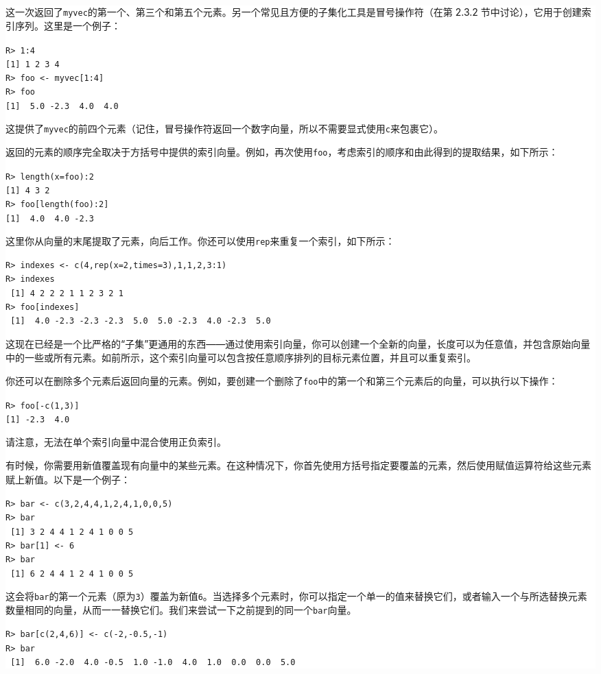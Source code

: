 这一次返回了`myvec`的第一个、第三个和第五个元素。另一个常见且方便的子集化工具是冒号操作符（在第 2.3.2 节中讨论），它用于创建索引序列。这里是一个例子：

```
R> 1:4
[1] 1 2 3 4
R> foo <- myvec[1:4]
R> foo
[1]  5.0 -2.3  4.0  4.0
```

这提供了`myvec`的前四个元素（记住，冒号操作符返回一个数字向量，所以不需要显式使用`c`来包裹它）。

返回的元素的顺序完全取决于方括号中提供的索引向量。例如，再次使用`foo`，考虑索引的顺序和由此得到的提取结果，如下所示：

```
R> length(x=foo):2
[1] 4 3 2
R> foo[length(foo):2]
[1]  4.0  4.0 -2.3
```

这里你从向量的末尾提取了元素，向后工作。你还可以使用`rep`来重复一个索引，如下所示：

```
R> indexes <- c(4,rep(x=2,times=3),1,1,2,3:1)
R> indexes
 [1] 4 2 2 2 1 1 2 3 2 1
R> foo[indexes]
 [1]  4.0 -2.3 -2.3 -2.3  5.0  5.0 -2.3  4.0 -2.3  5.0
```

这现在已经是一个比严格的“子集”更通用的东西——通过使用索引向量，你可以创建一个全新的向量，长度可以为任意值，并包含原始向量中的一些或所有元素。如前所示，这个索引向量可以包含按任意顺序排列的目标元素位置，并且可以重复索引。

你还可以在删除多个元素后返回向量的元素。例如，要创建一个删除了`foo`中的第一个和第三个元素后的向量，可以执行以下操作：

```
R> foo[-c(1,3)]
[1] -2.3  4.0
```

请注意，无法在单个索引向量中混合使用正负索引。

有时候，你需要用新值覆盖现有向量中的某些元素。在这种情况下，你首先使用方括号指定要覆盖的元素，然后使用赋值运算符给这些元素赋上新值。以下是一个例子：

```
R> bar <- c(3,2,4,4,1,2,4,1,0,0,5)
R> bar
 [1] 3 2 4 4 1 2 4 1 0 0 5
R> bar[1] <- 6
R> bar
 [1] 6 2 4 4 1 2 4 1 0 0 5
```

这会将`bar`的第一个元素（原为`3`）覆盖为新值`6`。当选择多个元素时，你可以指定一个单一的值来替换它们，或者输入一个与所选替换元素数量相同的向量，从而一一替换它们。我们来尝试一下之前提到的同一个`bar`向量。

```
R> bar[c(2,4,6)] <- c(-2,-0.5,-1)
R> bar
 [1]  6.0 -2.0  4.0 -0.5  1.0 -1.0  4.0  1.0  0.0  0.0  5.0
```
